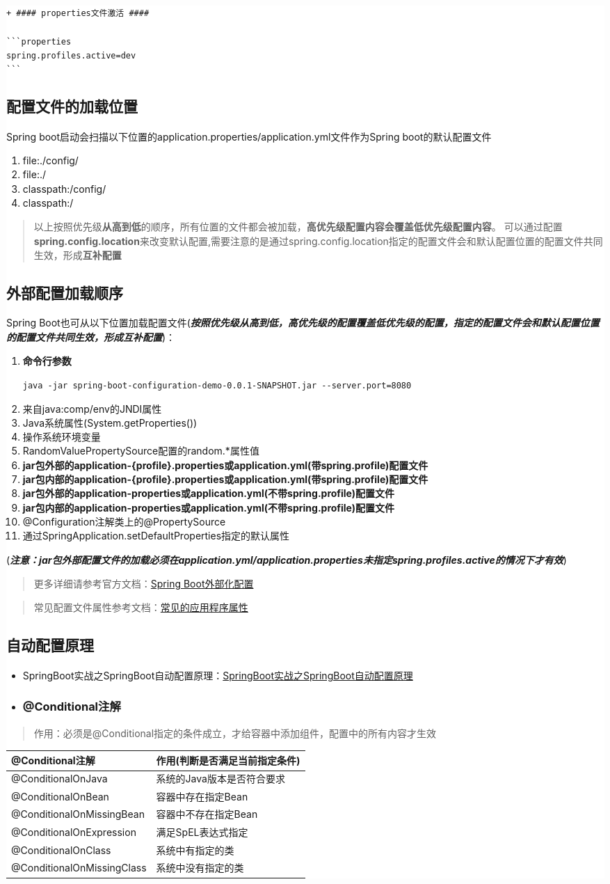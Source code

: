 	+ #### properties文件激活 ####

	```properties
	spring.profiles.active=dev
	```

## 配置文件的加载位置 ##
Spring boot启动会扫描以下位置的application.properties/application.yml文件作为Spring boot的默认配置文件

1. file:./config/
2. file:./
3. classpath:/config/
4. classpath:/

> 以上按照优先级**从高到低**的顺序，所有位置的文件都会被加载，**高优先级配置内容会覆盖低优先级配置内容**。
> 可以通过配置**spring.config.location**来改变默认配置,需要注意的是通过spring.config.location指定的配置文件会和默认配置位置的配置文件共同生效，形成**互补配置**

## 外部配置加载顺序 ##
Spring Boot也可从以下位置加载配置文件(***按照优先级从高到低，高优先级的配置覆盖低优先级的配置，指定的配置文件会和默认配置位置的配置文件共同生效，形成互补配置***)：
1. **命令行参数**
	```text
	java -jar spring-boot-configuration-demo-0.0.1-SNAPSHOT.jar --server.port=8080
	```
2. 来自java:comp/env的JNDI属性
3. Java系统属性(System.getProperties())
4. 操作系统环境变量
5. RandomValuePropertySource配置的random.*属性值
6. **jar包外部的application-{profile}.properties或application.yml(带spring.profile)配置文件**
7. **jar包内部的application-{profile}.properties或application.yml(带spring.profile)配置文件**
8. **jar包外部的application-properties或application.yml(不带spring.profile)配置文件**
9. **jar包内部的application-properties或application.yml(不带spring.profile)配置文件**
10. @Configuration注解类上的@PropertySource
11. 通过SpringApplication.setDefaultProperties指定的默认属性

(***注意：jar包外部配置文件的加载必须在application.yml/application.properties未指定spring.profiles.active的情况下才有效***)

> 更多详细请参考官方文档：[Spring Boot外部化配置](https://docs.spring.io/spring-boot/docs/1.5.22.RELEASE/reference/html/boot-features-external-config.html "https://docs.spring.io/spring-boot/docs/1.5.22.RELEASE/reference/html/boot-features-external-config.html")

> 常见配置文件属性参考文档：[常见的应用程序属性](https://docs.spring.io/spring-boot/docs/1.5.22.RELEASE/reference/html/common-application-properties.html "https://docs.spring.io/spring-boot/docs/1.5.22.RELEASE/reference/html/common-application-properties.html")

## 自动配置原理 ##
- SpringBoot实战之SpringBoot自动配置原理：[SpringBoot实战之SpringBoot自动配置原理](https://www.cnblogs.com/hhcode520/p/9450933.html "SpringBoot实战之SpringBoot自动配置原理")

- ### @Conditional注解 ###
> 作用：必须是@Conditional指定的条件成立，才给容器中添加组件，配置中的所有内容才生效

|@Conditional注解|作用(判断是否满足当前指定条件)|
|:--------------|:------------------------|
|@ConditionalOnJava|系统的Java版本是否符合要求|
|@ConditionalOnBean|容器中存在指定Bean|
|@ConditionalOnMissingBean|容器中不存在指定Bean|
|@ConditionalOnExpression|满足SpEL表达式指定|
|@ConditionalOnClass|系统中有指定的类|
|@ConditionalOnMissingClass|系统中没有指定的类|